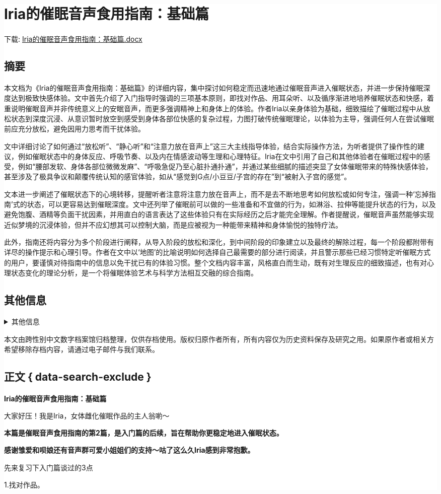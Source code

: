 # Iria的催眠音声食用指南：基础篇


下载: <a href="../Iria的催眠音声食用指南：基础篇.docx" download>Iria的催眠音声食用指南：基础篇.docx</a>


## 摘要


本文档为《Iria的催眠音声食用指南：基础篇》的详细内容，集中探讨如何稳定而迅速地通过催眠音声进入催眠状态，并进一步保持催眠深度达到极致快感体验。文中首先介绍了入门指导时强调的三项基本原则，即找对作品、用耳朵听、以及循序渐进地培养催眠状态和快感，着重说明催眠音声并非传统意义上的安眠音声，而更多强调精神上和身体上的体验。作者Iria以亲身体验为基础，细致描绘了催眠过程中从放松状态到深度沉浸、从意识暂时放空到感受到身体各部位快感的复杂过程，力图打破传统催眠理论，以体验为主导，强调任何人在尝试催眠前应充分放松，避免因用力思考而干扰体验。

文中详细讨论了如何通过“放松听”、“静心听”和“注意力放在音声上”这三大主线指导体验，结合实际操作方法，为听者提供了操作性的建议，例如催眠状态中的身体反应、呼吸节奏、以及内在情感波动等生理和心理特征。Iria在文中引用了自己和其他体验者在催眠过程中的感受，例如“腰部发软、身体各部位微微发麻”、“呼吸急促乃至心脏扑通扑通”，并通过某些细腻的描述突显了女体催眠带来的特殊快感体验，甚至涉及了极具争议和颠覆传统认知的感官体验，如从“感觉到G点/小豆豆/子宫的存在”到“被射入子宫的感觉”。

文本进一步阐述了催眠状态下的心境转移，提醒听者注意将注意力放在音声上，而不是去不断地思考如何放松或如何专注，强调一种‘忘掉指南’式的状态，可以更容易达到催眠深度。文中还列举了催眠前可以做的一些准备和不宜做的行为，如淋浴、拉伸等能提升状态的行为，以及避免饱腹、酒精等负面干扰因素，并用直白的语言表达了这些体验只有在实际经历之后才能完全理解。作者提醒说，催眠音声虽然能够实现近似梦境的沉浸体验，但并不应幻想其可以控制大脑，而是应被视为一种能带来精神和身体愉悦的独特疗法。

此外，指南还将内容分为多个阶段进行阐释，从导入阶段的放松和深化，到中间阶段的印象建立以及最终的解除过程，每一个阶段都附带有详尽的操作提示和心理引导。作者在文中以‘地图’的比喻说明如何选择自己最需要的部分进行阅读，并且警示那些已经习惯特定听催眠方式的用户，要谨慎对待指南中的信息以免干扰已有的体验习惯。整个文档内容丰富，风格直白而生动，既有对生理反应的细致描述，也有对心理状态变化的理论分析，是一个将催眠体验艺术与科学方法相互交融的综合指南。



## 其他信息

<details markdown><summary>其他信息</summary></details>

本文由跨性别中文数字档案馆归档整理，仅供存档使用。版权归原作者所有，所有内容仅为历史资料保存及研究之用。如果原作者或相关方希望移除存档内容，请通过电子邮件与我们联系。


## 正文 { data-search-exclude }


**Iria的催眠音声食用指南：基础篇**



大家好压！我是Iria，女体雌化催眠作品的主人翁喲～



**本篇是催眠音声食用指南的第2篇，是入门篇的后续，旨在帮助你更稳定地进入催眠状态。**





**感谢雏爱和呗娘还有音声群可爱小姐姐们的支持～咕了这么久Iria感到非常抱歉。**



先来复习下入门篇谈过的3点



1.找对作品。


